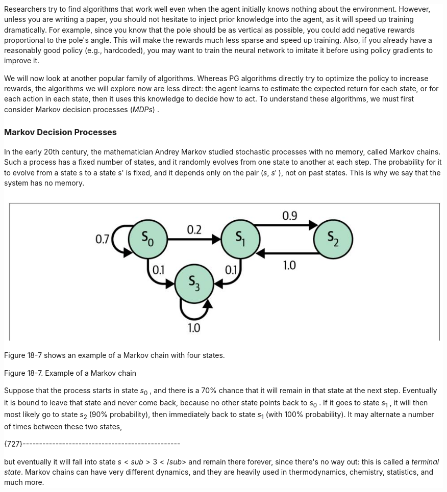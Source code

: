 Researchers try to find algorithms that work well even when the agent initially knows nothing about the environment. However, unless you are writing a paper, you should not hesitate to inject prior knowledge into the agent, as it will speed up training dramatically. For example, since you know that the pole should be as vertical as possible, you could add negative rewards proportional to the pole's angle. This will make the rewards much less sparse and speed up training. Also, if you already have a reasonably good policy (e.g., hardcoded), you may want to train the neural network to imitate it before using policy gradients to improve it.

We will now look at another popular family of algorithms. Whereas PG algorithms directly try to optimize the policy to increase rewards, the algorithms we will explore now are less direct: the agent learns to estimate the expected return for each state, or for each action in each state, then it uses this knowledge to decide how to act. To understand these algorithms, we must first consider Markov decision processes  $(MDPs)$ .

### **Markov Decision Processes**

In the early 20th century, the mathematician Andrey Markov studied stochastic processes with no memory, called Markov chains. Such a process has a fixed number of states, and it randomly evolves from one state to another at each step. The probability for it to evolve from a state s to a state s' is fixed, and it depends only on the pair  $(s,$  $s'$ ), not on past states. This is why we say that the system has no memory.

![](img/_page_726_Figure_5.jpeg)

Figure 18-7 shows an example of a Markov chain with four states.

Figure 18-7. Example of a Markov chain

Suppose that the process starts in state  $s_0$ , and there is a 70% chance that it will remain in that state at the next step. Eventually it is bound to leave that state and never come back, because no other state points back to  $s_0$ . If it goes to state  $s_1$ , it will then most likely go to state  $s_2$  (90% probability), then immediately back to state  $s_1$ (with 100% probability). It may alternate a number of times between these two states,

{727}------------------------------------------------

but eventually it will fall into state  $s<sub>3</sub>$  and remain there forever, since there's no way out: this is called a *terminal state*. Markov chains can have very different dynamics, and they are heavily used in thermodynamics, chemistry, statistics, and much more.

